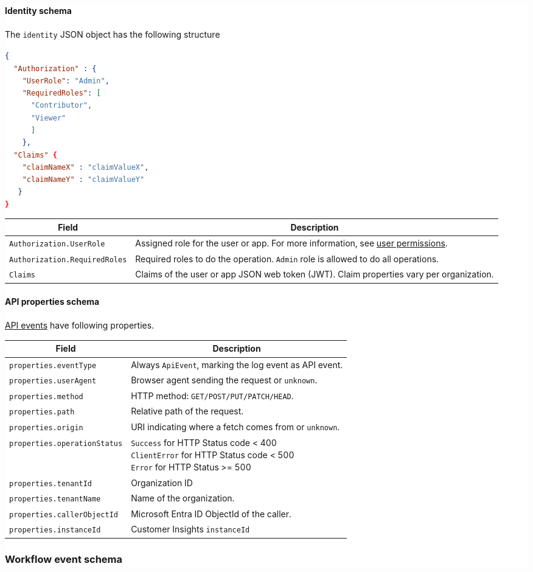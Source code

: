 #### Identity schema

The `identity` JSON object has the following structure

```json
{
  "Authorization" : {
    "UserRole": "Admin",
    "RequiredRoles": [
      "Contributor",
      "Viewer"
      ]
    },
  "Claims" {
    "claimNameX" : "claimValueX",
    "claimNameY" : "claimValueY"
   }
}  
```

| Field                         | Description                                                                                                                          |
| ----------------------------- | ------------------------------------------------------------------------------------------------------------------------------------ |
| `Authorization.UserRole`      | Assigned role for the user or app. For more information, see [user permissions](permissions.md).                                     |
| `Authorization.RequiredRoles` | Required roles to do the operation. `Admin` role is allowed to do all operations.                                                    |
| `Claims`                      | Claims of the user or app JSON web token (JWT). Claim properties vary per organization. |

#### API properties schema

[API events](apis.md) have following properties.

| Field                        | Description                                                                                                            |
| ---------------------------- | ---------------------------------------------------------------------------------------------------------------------- |
| `properties.eventType`       | Always `ApiEvent`, marking the log event as API event.                                                                 |
| `properties.userAgent`       | Browser agent sending the request or `unknown`.                                                                        |
| `properties.method`          | HTTP method: `GET/POST/PUT/PATCH/HEAD`.                                                                                |
| `properties.path`            | Relative path of the request.                                                                                          |
| `properties.origin`          | URI indicating where a fetch comes from or `unknown`.                                                                  |
| `properties.operationStatus` | `Success` for HTTP Status code < 400 <br> `ClientError` for HTTP Status code < 500 <br> `Error` for HTTP Status >= 500 |
| `properties.tenantId`        | Organization ID                                                                                                        |
| `properties.tenantName`      | Name of the organization.                                                                                              |
| `properties.callerObjectId`  | Microsoft Entra ID ObjectId of the caller.                                                                         |
| `properties.instanceId`      | Customer Insights `instanceId`                                                                                         |

### Workflow event schema
